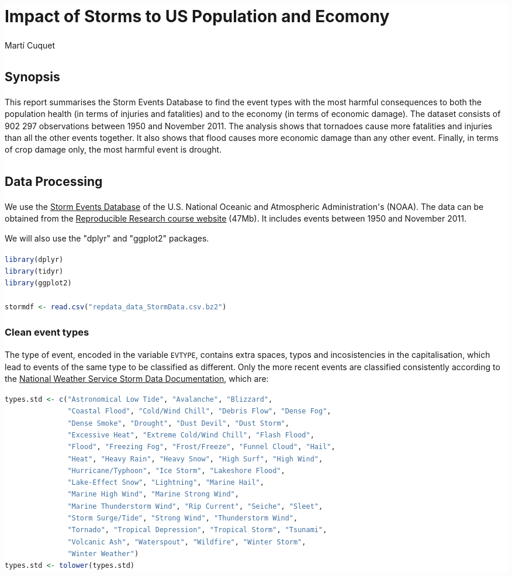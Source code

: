 # Impact of Storms to US Population and Ecomony
Martí Cuquet  

## Synopsis

This report summarises the Storm Events Database to find the event types with
the most harmful consequences to both the population health (in terms of
injuries and fatalities) and to the economy (in terms of economic damage). The
dataset consists of 902 297 observations between 1950 and November 2011. The
analysis shows that tornadoes cause more fatalities and injuries than all the
other events together. It also shows that flood causes more economic damage than
any other event. Finally, in terms of crop damage only, the most harmful event
is drought.

## Data Processing

We use the [Storm Events Database](https://www.ncdc.noaa.gov/stormevents/) of
the U.S. National Oceanic and Atmospheric Administration's (NOAA). The data can
be obtained from the [Reproducible Research course
website](https://d396qusza40orc.cloudfront.net/repdata%2Fdata%2FStormData.csv.bz2)
(47Mb). It includes events between 1950 and November 2011.

We will also use the "dplyr" and "ggplot2" packages.


```r
library(dplyr)
library(tidyr)
library(ggplot2)

stormdf <- read.csv("repdata_data_StormData.csv.bz2")
```

### Clean event types

The type of event, encoded in the variable `EVTYPE`, contains extra spaces,
typos and incosistencies in the capitalisation, which lead to events of the
same type to be classified as different. Only the more recent events are
classified consistently according to the [National Weather Service Storm Data
Documentation](https://d396qusza40orc.cloudfront.net/repdata%2Fpeer2_doc%2Fpd01016005curr.pdf), which are:


```r
types.std <- c("Astronomical Low Tide", "Avalanche", "Blizzard",
               "Coastal Flood", "Cold/Wind Chill", "Debris Flow", "Dense Fog",
               "Dense Smoke", "Drought", "Dust Devil", "Dust Storm",
               "Excessive Heat", "Extreme Cold/Wind Chill", "Flash Flood",
               "Flood", "Freezing Fog", "Frost/Freeze", "Funnel Cloud", "Hail",
               "Heat", "Heavy Rain", "Heavy Snow", "High Surf", "High Wind",
               "Hurricane/Typhoon", "Ice Storm", "Lakeshore Flood",
               "Lake-Effect Snow", "Lightning", "Marine Hail",
               "Marine High Wind", "Marine Strong Wind",
               "Marine Thunderstorm Wind", "Rip Current", "Seiche", "Sleet",
               "Storm Surge/Tide", "Strong Wind", "Thunderstorm Wind",
               "Tornado", "Tropical Depression", "Tropical Storm", "Tsunami",
               "Volcanic Ash", "Waterspout", "Wildfire", "Winter Storm",
               "Winter Weather")
types.std <- tolower(types.std)
```
